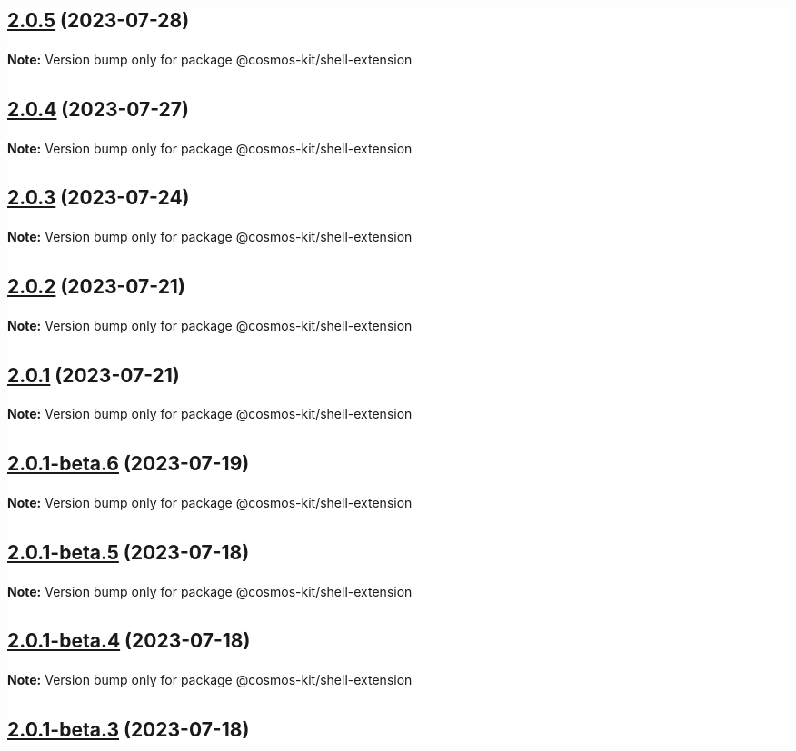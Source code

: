 ## [2.0.5](https://github.com/cosmology-tech/cosmos-kit/compare/@cosmos-kit/shell-extension@2.0.4...@cosmos-kit/shell-extension@2.0.5) (2023-07-28)

**Note:** Version bump only for package @cosmos-kit/shell-extension

## [2.0.4](https://github.com/cosmology-tech/cosmos-kit/compare/@cosmos-kit/shell-extension@2.0.3...@cosmos-kit/shell-extension@2.0.4) (2023-07-27)

**Note:** Version bump only for package @cosmos-kit/shell-extension

## [2.0.3](https://github.com/cosmology-tech/cosmos-kit/compare/@cosmos-kit/shell-extension@2.0.2...@cosmos-kit/shell-extension@2.0.3) (2023-07-24)

**Note:** Version bump only for package @cosmos-kit/shell-extension

## [2.0.2](https://github.com/cosmology-tech/cosmos-kit/compare/@cosmos-kit/shell-extension@2.0.1...@cosmos-kit/shell-extension@2.0.2) (2023-07-21)

**Note:** Version bump only for package @cosmos-kit/shell-extension

## [2.0.1](https://github.com/cosmology-tech/cosmos-kit/compare/@cosmos-kit/shell-extension@2.0.1-beta.6...@cosmos-kit/shell-extension@2.0.1) (2023-07-21)

**Note:** Version bump only for package @cosmos-kit/shell-extension

## [2.0.1-beta.6](https://github.com/cosmology-tech/cosmos-kit/compare/@cosmos-kit/shell-extension@2.0.1-beta.5...@cosmos-kit/shell-extension@2.0.1-beta.6) (2023-07-19)

**Note:** Version bump only for package @cosmos-kit/shell-extension

## [2.0.1-beta.5](https://github.com/cosmology-tech/cosmos-kit/compare/@cosmos-kit/shell-extension@2.0.1-beta.4...@cosmos-kit/shell-extension@2.0.1-beta.5) (2023-07-18)

**Note:** Version bump only for package @cosmos-kit/shell-extension

## [2.0.1-beta.4](https://github.com/cosmology-tech/cosmos-kit/compare/@cosmos-kit/shell-extension@2.0.1-beta.3...@cosmos-kit/shell-extension@2.0.1-beta.4) (2023-07-18)

**Note:** Version bump only for package @cosmos-kit/shell-extension

## [2.0.1-beta.3](https://github.com/cosmology-tech/cosmos-kit/compare/@cosmos-kit/shell-extension@2.0.1-beta.2...@cosmos-kit/shell-extension@2.0.1-beta.3) (2023-07-18)
